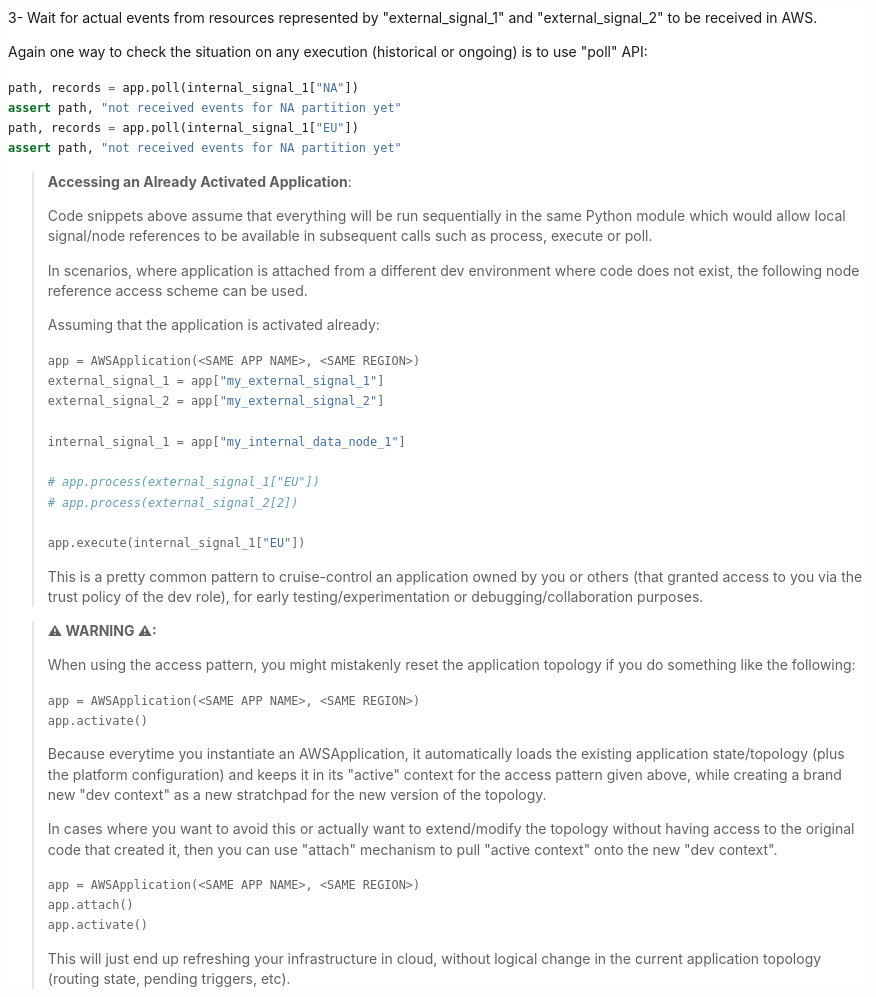 3- Wait for actual events from resources represented by "external_signal_1" and "external_signal_2" to be received in AWS.

Again one way to check the situation on any execution (historical or ongoing) is to use "poll" API:

```python
path, records = app.poll(internal_signal_1["NA"])
assert path, "not received events for NA partition yet"
path, records = app.poll(internal_signal_1["EU"])
assert path, "not received events for NA partition yet"
```

> **Accessing an Already Activated Application**:
>
> Code snippets above assume that everything will be run sequentially in the same Python module which would allow local signal/node references
> to be available in subsequent calls such as process, execute or poll.
>
> In scenarios, where application is attached from a different dev environment where code does not exist, the following node reference access scheme can be used.
>
> Assuming that the application is activated already:
> ```python
> app = AWSApplication(<SAME APP NAME>, <SAME REGION>)
> external_signal_1 = app["my_external_signal_1"]
> external_signal_2 = app["my_external_signal_2"]
>
> internal_signal_1 = app["my_internal_data_node_1"]
> 
> # app.process(external_signal_1["EU"])
> # app.process(external_signal_2[2])
> 
> app.execute(internal_signal_1["EU"])
> ```
> This is a pretty common pattern to cruise-control an application owned by you or others (that granted access to you via the trust policy of the dev role), for early testing/experimentation or debugging/collaboration purposes.
>

> **⚠ WARNING ⚠:**
>
> When using the access pattern, you might mistakenly reset the application topology if you do something like the following:
>
> ```python
> app = AWSApplication(<SAME APP NAME>, <SAME REGION>)
> app.activate()
> ```
>
> Because everytime you instantiate an AWSApplication, it automatically loads the existing application state/topology (plus the platform configuration) and
> keeps it in its "active" context for the access pattern given above, while creating a brand new "dev context" as a new stratchpad for the new version of the topology.
>
> In cases where you want to avoid this or actually want to extend/modify the topology without having access to the original code that created it, then
> you can use "attach" mechanism to pull "active context" onto the new "dev context".
>
> ```python
> app = AWSApplication(<SAME APP NAME>, <SAME REGION>)
> app.attach()
> app.activate()
> ```
> This will just end up refreshing your infrastructure in cloud, without logical change in the current application topology (routing state, pending triggers, etc).
>